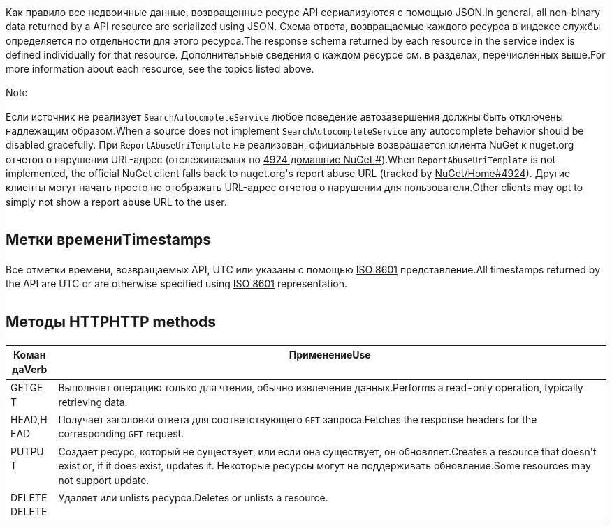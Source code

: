 <span data-ttu-id="1f0c0-147">Как правило все недвоичные данные, возвращенные ресурс API сериализуются с помощью JSON.</span><span class="sxs-lookup"><span data-stu-id="1f0c0-147">In general, all non-binary data returned by a API resource are serialized using JSON.</span></span> <span data-ttu-id="1f0c0-148">Схема ответа, возвращаемые каждого ресурса в индексе службы определяется по отдельности для этого ресурса.</span><span class="sxs-lookup"><span data-stu-id="1f0c0-148">The response schema returned by each resource in the service index is defined individually for that resource.</span></span> <span data-ttu-id="1f0c0-149">Дополнительные сведения о каждом ресурсе см. в разделах, перечисленных выше.</span><span class="sxs-lookup"><span data-stu-id="1f0c0-149">For more information about each resource, see the topics listed above.</span></span>

> [!Note]
> <span data-ttu-id="1f0c0-150">Если источник не реализует `SearchAutocompleteService` любое поведение автозавершения должны быть отключены надлежащим образом.</span><span class="sxs-lookup"><span data-stu-id="1f0c0-150">When a source does not implement `SearchAutocompleteService` any autocomplete behavior should be disabled gracefully.</span></span> <span data-ttu-id="1f0c0-151">При `ReportAbuseUriTemplate` не реализован, официальные возвращается клиента NuGet к nuget.org отчетов о нарушении URL-адрес (отслеживаемых по [4924 домашние NuGet #](https://github.com/NuGet/Home/issues/4924)).</span><span class="sxs-lookup"><span data-stu-id="1f0c0-151">When `ReportAbuseUriTemplate` is not implemented, the official NuGet client falls back to nuget.org's report abuse URL (tracked by [NuGet/Home#4924](https://github.com/NuGet/Home/issues/4924)).</span></span> <span data-ttu-id="1f0c0-152">Другие клиенты могут начать просто не отображать URL-адрес отчетов о нарушении для пользователя.</span><span class="sxs-lookup"><span data-stu-id="1f0c0-152">Other clients may opt to simply not show a report abuse URL to the user.</span></span>

## <a name="timestamps"></a><span data-ttu-id="1f0c0-153">Метки времени</span><span class="sxs-lookup"><span data-stu-id="1f0c0-153">Timestamps</span></span>

<span data-ttu-id="1f0c0-154">Все отметки времени, возвращаемых API, UTC или указаны с помощью [ISO 8601](https://www.iso.org/iso-8601-date-and-time-format.html) представление.</span><span class="sxs-lookup"><span data-stu-id="1f0c0-154">All timestamps returned by the API are UTC or are otherwise specified using [ISO 8601](https://www.iso.org/iso-8601-date-and-time-format.html) representation.</span></span> 

## <a name="http-methods"></a><span data-ttu-id="1f0c0-155">Методы HTTP</span><span class="sxs-lookup"><span data-stu-id="1f0c0-155">HTTP methods</span></span>

<span data-ttu-id="1f0c0-156">Команда</span><span class="sxs-lookup"><span data-stu-id="1f0c0-156">Verb</span></span>   | <span data-ttu-id="1f0c0-157">Применение</span><span class="sxs-lookup"><span data-stu-id="1f0c0-157">Use</span></span>
------ | -----------
<span data-ttu-id="1f0c0-158">GET</span><span class="sxs-lookup"><span data-stu-id="1f0c0-158">GET</span></span>    | <span data-ttu-id="1f0c0-159">Выполняет операцию только для чтения, обычно извлечение данных.</span><span class="sxs-lookup"><span data-stu-id="1f0c0-159">Performs a read-only operation, typically retrieving data.</span></span>
<span data-ttu-id="1f0c0-160">HEAD,</span><span class="sxs-lookup"><span data-stu-id="1f0c0-160">HEAD</span></span>   | <span data-ttu-id="1f0c0-161">Получает заголовки ответа для соответствующего `GET` запроса.</span><span class="sxs-lookup"><span data-stu-id="1f0c0-161">Fetches the response headers for the corresponding `GET` request.</span></span>
<span data-ttu-id="1f0c0-162">PUT</span><span class="sxs-lookup"><span data-stu-id="1f0c0-162">PUT</span></span>    | <span data-ttu-id="1f0c0-163">Создает ресурс, который не существует, или если она существует, он обновляет.</span><span class="sxs-lookup"><span data-stu-id="1f0c0-163">Creates a resource that doesn't exist or, if it does exist, updates it.</span></span> <span data-ttu-id="1f0c0-164">Некоторые ресурсы могут не поддерживать обновление.</span><span class="sxs-lookup"><span data-stu-id="1f0c0-164">Some resources may not support update.</span></span>
<span data-ttu-id="1f0c0-165">DELETE</span><span class="sxs-lookup"><span data-stu-id="1f0c0-165">DELETE</span></span> | <span data-ttu-id="1f0c0-166">Удаляет или unlists ресурса.</span><span class="sxs-lookup"><span data-stu-id="1f0c0-166">Deletes or unlists a resource.</span></span>
